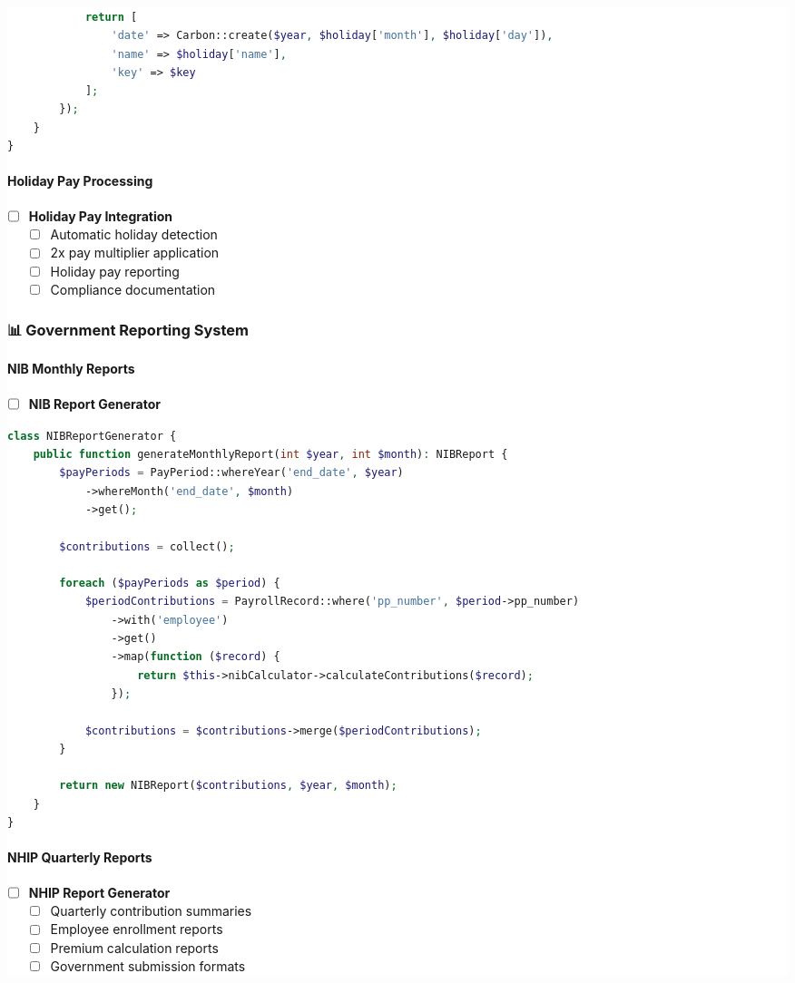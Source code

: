 ```php
            return [
                'date' => Carbon::create($year, $holiday['month'], $holiday['day']),
                'name' => $holiday['name'],
                'key' => $key
            ];
        });
    }
}
```

#### Holiday Pay Processing
- [ ] **Holiday Pay Integration**
  - [ ] Automatic holiday detection
  - [ ] 2x pay multiplier application
  - [ ] Holiday pay reporting
  - [ ] Compliance documentation

### 📊 Government Reporting System

#### NIB Monthly Reports
- [ ] **NIB Report Generator**
```php
class NIBReportGenerator {
    public function generateMonthlyReport(int $year, int $month): NIBReport {
        $payPeriods = PayPeriod::whereYear('end_date', $year)
            ->whereMonth('end_date', $month)
            ->get();
        
        $contributions = collect();
        
        foreach ($payPeriods as $period) {
            $periodContributions = PayrollRecord::where('pp_number', $period->pp_number)
                ->with('employee')
                ->get()
                ->map(function ($record) {
                    return $this->nibCalculator->calculateContributions($record);
                });
            
            $contributions = $contributions->merge($periodContributions);
        }
        
        return new NIBReport($contributions, $year, $month);
    }
}
```

#### NHIP Quarterly Reports
- [ ] **NHIP Report Generator**
  - [ ] Quarterly contribution summaries
  - [ ] Employee enrollment reports
  - [ ] Premium calculation reports
  - [ ] Government submission formats
